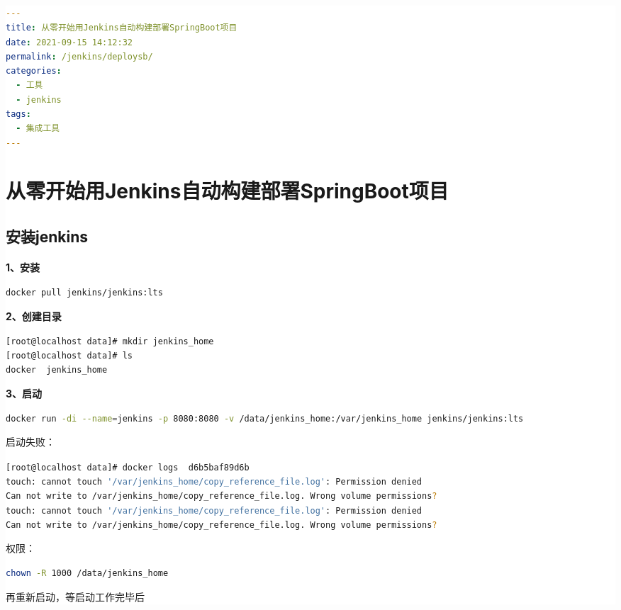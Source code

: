 ```yaml
---
title: 从零开始用Jenkins自动构建部署SpringBoot项目
date: 2021-09-15 14:12:32
permalink: /jenkins/deploysb/
categories: 
  - 工具   
  - jenkins 
tags: 
  - 集成工具
---
```

# 从零开始用Jenkins自动构建部署SpringBoot项目



## 安装jenkins

**1、安装**

```sh
docker pull jenkins/jenkins:lts
```

**2、创建目录**

```sh
[root@localhost data]# mkdir jenkins_home
[root@localhost data]# ls
docker  jenkins_home
```

**3、启动**

```sh
docker run -di --name=jenkins -p 8080:8080 -v /data/jenkins_home:/var/jenkins_home jenkins/jenkins:lts
```

启动失败：

```sh
[root@localhost data]# docker logs  d6b5baf89d6b
touch: cannot touch '/var/jenkins_home/copy_reference_file.log': Permission denied
Can not write to /var/jenkins_home/copy_reference_file.log. Wrong volume permissions?
touch: cannot touch '/var/jenkins_home/copy_reference_file.log': Permission denied
Can not write to /var/jenkins_home/copy_reference_file.log. Wrong volume permissions?
```

权限：

```sh
chown -R 1000 /data/jenkins_home
```

再重新启动，等启动工作完毕后
